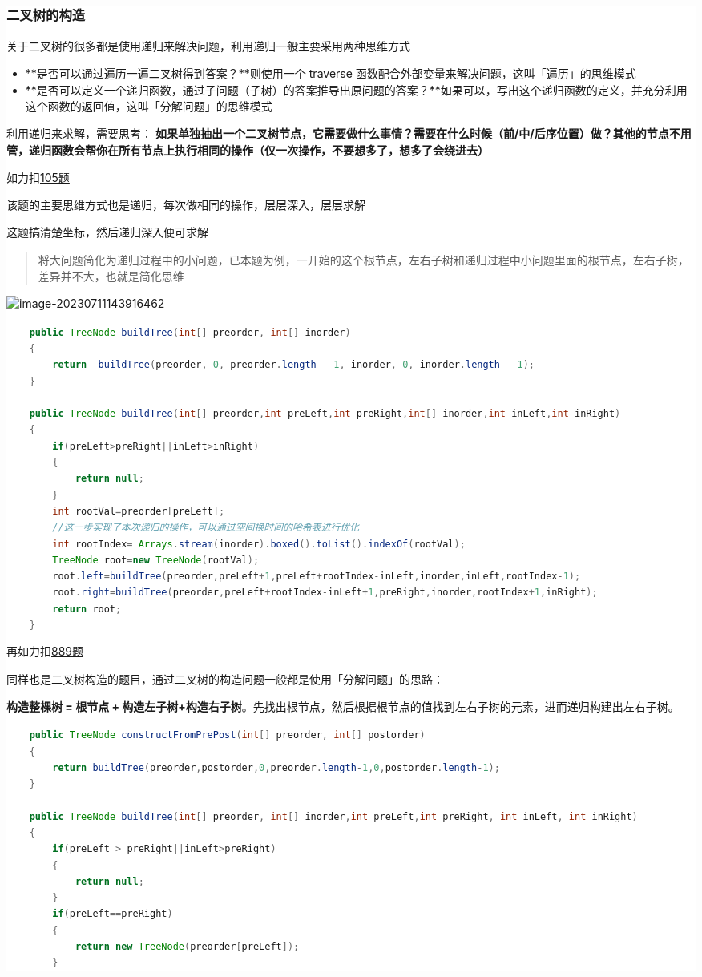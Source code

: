 ### 二叉树的构造

关于二叉树的很多都是使用递归来解决问题，利用递归一般主要采用两种思维方式

- **是否可以通过遍历⼀遍⼆叉树得到答案？**则使用一个 traverse 函数配合外部变量来解决问题，这叫「遍历」的思维模式
- **是否可以定义⼀个递归函数，通过子问题（子树）的答案推导出原问题的答案？**如果可以，写出这个递归函数的定义，并充分利用这个函数的返回值，这叫「分解问题」的思维模式

利用递归来求解，需要思考：
**如果单独抽出⼀个二叉树节点，它需要做什么事情？需要在什么时候（前/中/后序位置）做？其他的节点不用管，递归函数会帮你在所有节点上执行相同的操作（仅一次操作，不要想多了，想多了会绕进去）**

如力扣[105题](https://leetcode.cn/problems/construct-binary-tree-from-preorder-and-inorder-traversal/)

该题的主要思维方式也是递归，每次做相同的操作，层层深入，层层求解

这题搞清楚坐标，然后递归深入便可求解

> 将大问题简化为递归过程中的小问题，已本题为例，一开始的这个根节点，左右子树和递归过程中小问题里面的根节点，左右子树，差异并不大，也就是简化思维

![image-20230711143916462](https://s2.loli.net/2023/07/11/dnKX4RbUPCwV38k.png)

```java
    public TreeNode buildTree(int[] preorder, int[] inorder)
    {
        return  buildTree(preorder, 0, preorder.length - 1, inorder, 0, inorder.length - 1);
    }

    public TreeNode buildTree(int[] preorder,int preLeft,int preRight,int[] inorder,int inLeft,int inRight)
    {
        if(preLeft>preRight||inLeft>inRight)
        {
            return null;
        }
        int rootVal=preorder[preLeft];
        //这一步实现了本次递归的操作，可以通过空间换时间的哈希表进行优化
        int rootIndex= Arrays.stream(inorder).boxed().toList().indexOf(rootVal);
        TreeNode root=new TreeNode(rootVal);
        root.left=buildTree(preorder,preLeft+1,preLeft+rootIndex-inLeft,inorder,inLeft,rootIndex-1);
        root.right=buildTree(preorder,preLeft+rootIndex-inLeft+1,preRight,inorder,rootIndex+1,inRight);
        return root;
    }
```

再如力扣[889题](https://leetcode.cn/problems/construct-binary-tree-from-preorder-and-postorder-traversal/)

同样也是二叉树构造的题目，通过⼆叉树的构造问题⼀般都是使用「分解问题」的思路：

**构造整棵树 = 根节点 + 构造左子树+构造右子树**。先找出根节点，然后根据根节点的值找到左右⼦树的元素，进而递归构建出左右⼦树。

```java
    public TreeNode constructFromPrePost(int[] preorder, int[] postorder)
    {
        return buildTree(preorder,postorder,0,preorder.length-1,0,postorder.length-1);
    }

    public TreeNode buildTree(int[] preorder, int[] inorder,int preLeft,int preRight, int inLeft, int inRight)
    {
        if(preLeft > preRight||inLeft>preRight)
        {
            return null;
        }
        if(preLeft==preRight)
        {
            return new TreeNode(preorder[preLeft]);
        }
```